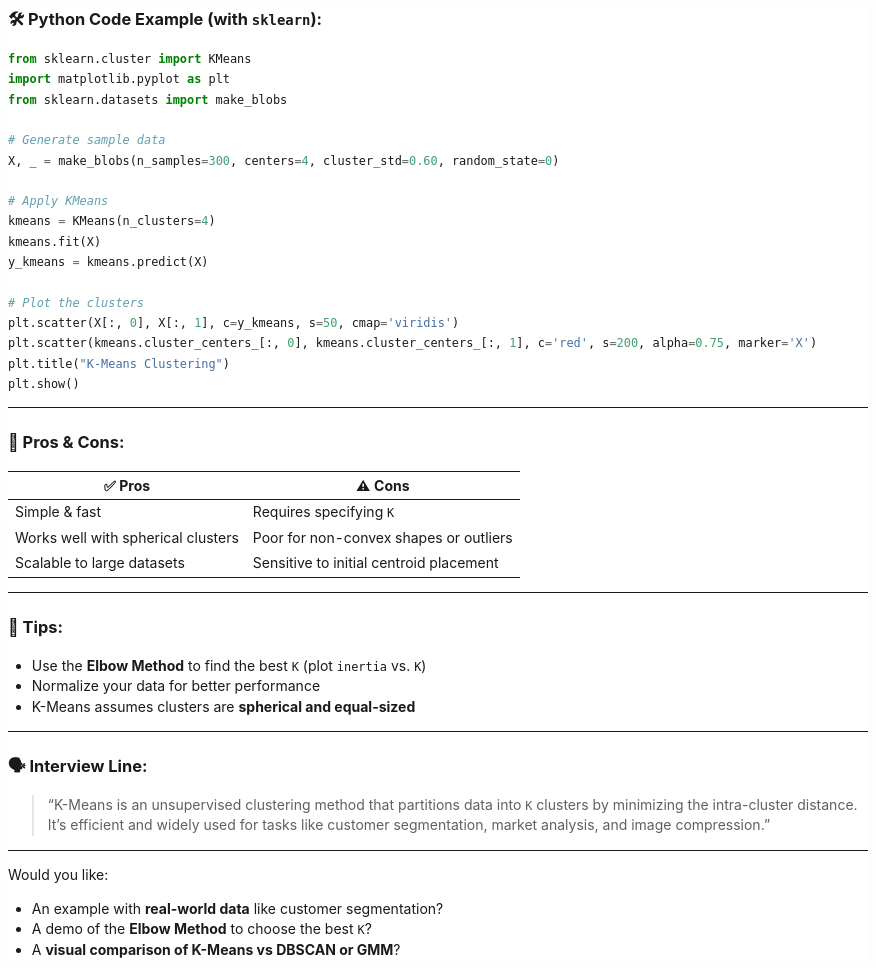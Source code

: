 
### 🛠 Python Code Example (with `sklearn`):

```python
from sklearn.cluster import KMeans
import matplotlib.pyplot as plt
from sklearn.datasets import make_blobs

# Generate sample data
X, _ = make_blobs(n_samples=300, centers=4, cluster_std=0.60, random_state=0)

# Apply KMeans
kmeans = KMeans(n_clusters=4)
kmeans.fit(X)
y_kmeans = kmeans.predict(X)

# Plot the clusters
plt.scatter(X[:, 0], X[:, 1], c=y_kmeans, s=50, cmap='viridis')
plt.scatter(kmeans.cluster_centers_[:, 0], kmeans.cluster_centers_[:, 1], c='red', s=200, alpha=0.75, marker='X')
plt.title("K-Means Clustering")
plt.show()
```

---

### 🧪 Pros & Cons:

| ✅ Pros                             | ⚠️ Cons                                 |
| ---------------------------------- | --------------------------------------- |
| Simple & fast                      | Requires specifying `K`                 |
| Works well with spherical clusters | Poor for non-convex shapes or outliers  |
| Scalable to large datasets         | Sensitive to initial centroid placement |

---

### 🧠 Tips:

* Use the **Elbow Method** to find the best `K` (plot `inertia` vs. `K`)
* Normalize your data for better performance
* K-Means assumes clusters are **spherical and equal-sized**

---

### 🗣 Interview Line:

> “K-Means is an unsupervised clustering method that partitions data into `K` clusters by minimizing the intra-cluster distance. It’s efficient and widely used for tasks like customer segmentation, market analysis, and image compression.”

---

Would you like:

* An example with **real-world data** like customer segmentation?
* A demo of the **Elbow Method** to choose the best `K`?
* A **visual comparison of K-Means vs DBSCAN or GMM**?
